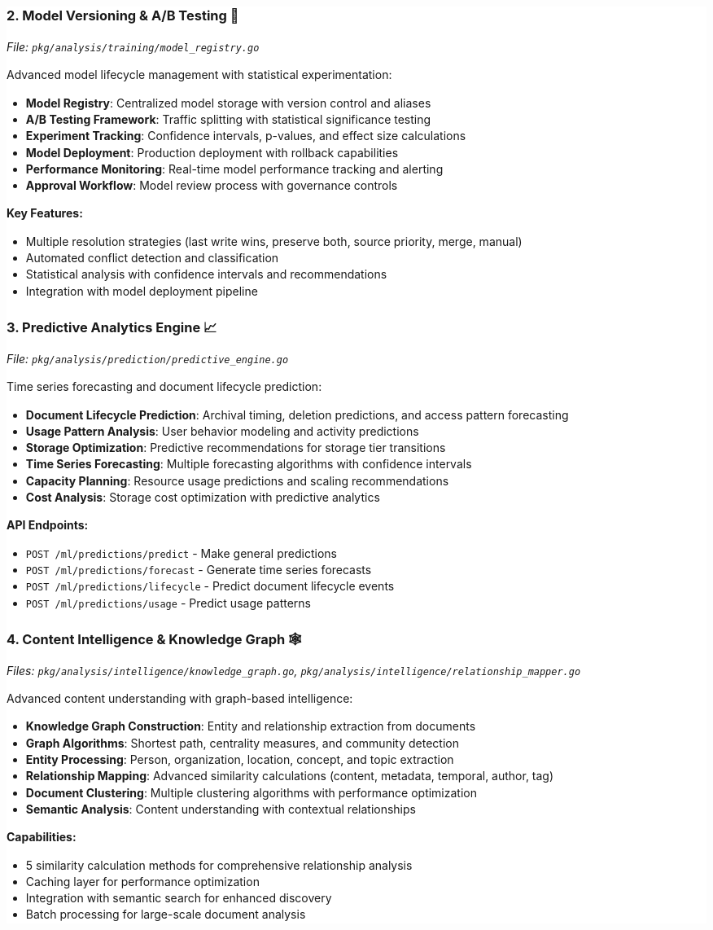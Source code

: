 ### **2. Model Versioning & A/B Testing** 🔬
*File: `pkg/analysis/training/model_registry.go`*

Advanced model lifecycle management with statistical experimentation:

- **Model Registry**: Centralized model storage with version control and aliases
- **A/B Testing Framework**: Traffic splitting with statistical significance testing
- **Experiment Tracking**: Confidence intervals, p-values, and effect size calculations
- **Model Deployment**: Production deployment with rollback capabilities
- **Performance Monitoring**: Real-time model performance tracking and alerting
- **Approval Workflow**: Model review process with governance controls

**Key Features:**
- Multiple resolution strategies (last write wins, preserve both, source priority, merge, manual)
- Automated conflict detection and classification
- Statistical analysis with confidence intervals and recommendations
- Integration with model deployment pipeline

### **3. Predictive Analytics Engine** 📈
*File: `pkg/analysis/prediction/predictive_engine.go`*

Time series forecasting and document lifecycle prediction:

- **Document Lifecycle Prediction**: Archival timing, deletion predictions, and access pattern forecasting
- **Usage Pattern Analysis**: User behavior modeling and activity predictions
- **Storage Optimization**: Predictive recommendations for storage tier transitions
- **Time Series Forecasting**: Multiple forecasting algorithms with confidence intervals
- **Capacity Planning**: Resource usage predictions and scaling recommendations
- **Cost Analysis**: Storage cost optimization with predictive analytics

**API Endpoints:**
- `POST /ml/predictions/predict` - Make general predictions
- `POST /ml/predictions/forecast` - Generate time series forecasts
- `POST /ml/predictions/lifecycle` - Predict document lifecycle events
- `POST /ml/predictions/usage` - Predict usage patterns

### **4. Content Intelligence & Knowledge Graph** 🕸️
*Files: `pkg/analysis/intelligence/knowledge_graph.go`, `pkg/analysis/intelligence/relationship_mapper.go`*

Advanced content understanding with graph-based intelligence:

- **Knowledge Graph Construction**: Entity and relationship extraction from documents
- **Graph Algorithms**: Shortest path, centrality measures, and community detection
- **Entity Processing**: Person, organization, location, concept, and topic extraction
- **Relationship Mapping**: Advanced similarity calculations (content, metadata, temporal, author, tag)
- **Document Clustering**: Multiple clustering algorithms with performance optimization
- **Semantic Analysis**: Content understanding with contextual relationships

**Capabilities:**
- 5 similarity calculation methods for comprehensive relationship analysis
- Caching layer for performance optimization
- Integration with semantic search for enhanced discovery
- Batch processing for large-scale document analysis
